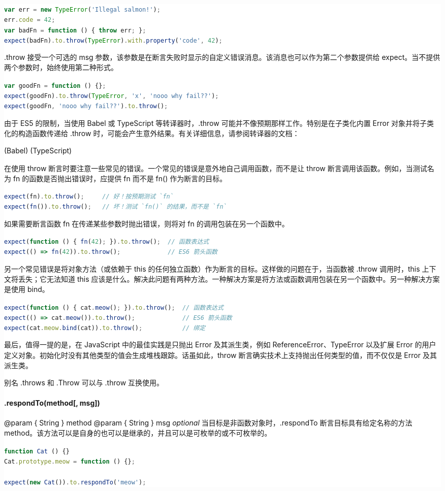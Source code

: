 ```javascript
var err = new TypeError('Illegal salmon!');
err.code = 42;
var badFn = function () { throw err; };
expect(badFn).to.throw(TypeError).with.property('code', 42);
```

.throw 接受一个可选的 msg 参数，该参数是在断言失败时显示的自定义错误消息。该消息也可以作为第二个参数提供给 expect。当不提供两个参数时，始终使用第二种形式。

```javascript
var goodFn = function () {};
expect(goodFn).to.throw(TypeError, 'x', 'nooo why fail??');
expect(goodFn, 'nooo why fail??').to.throw();
```

由于 ES5 的限制，当使用 Babel 或 TypeScript 等转译器时，.throw 可能并不像预期那样工作。特别是在子类化内置 Error 对象并将子类化的构造函数传递给 .throw 时，可能会产生意外结果。有关详细信息，请参阅转译器的文档：

(Babel)
(TypeScript)

在使用 throw 断言时要注意一些常见的错误。一个常见的错误是意外地自己调用函数，而不是让 throw 断言调用该函数。例如，当测试名为 fn 的函数是否抛出错误时，应提供 fn 而不是 fn() 作为断言的目标。

```javascript
expect(fn).to.throw();     // 好！按预期测试 `fn`
expect(fn()).to.throw();   // 坏！测试 `fn()` 的结果，而不是 `fn`
```

如果需要断言函数 fn 在传递某些参数时抛出错误，则将对 fn 的调用包装在另一个函数中。

```javascript
expect(function () { fn(42); }).to.throw();  // 函数表达式
expect(() => fn(42)).to.throw();             // ES6 箭头函数
```

另一个常见错误是将对象方法（或依赖于 this 的任何独立函数）作为断言的目标。这样做的问题在于，当函数被 .throw 调用时，this 上下文将丢失；它无法知道 this 应该是什么。解决此问题有两种方法。一种解决方案是将方法或函数调用包装在另一个函数中。另一种解决方案是使用 bind。

```javascript
expect(function () { cat.meow(); }).to.throw();  // 函数表达式
expect(() => cat.meow()).to.throw();             // ES6 箭头函数
expect(cat.meow.bind(cat)).to.throw();           // 绑定
```

最后，值得一提的是，在 JavaScript 中的最佳实践是只抛出 Error 及其派生类，例如 ReferenceError、TypeError 以及扩展 Error 的用户定义对象。初始化时没有其他类型的值会生成堆栈跟踪。话虽如此，throw 断言确实技术上支持抛出任何类型的值，而不仅仅是 Error 及其派生类。

别名 .throws 和 .Throw 可以与 .throw 互换使用。

#### .respondTo(method[, msg])

@param { String } method
@param { String } msg _optional_
当目标是非函数对象时，.respondTo 断言目标具有给定名称的方法 method。该方法可以是自身的也可以是继承的，并且可以是可枚举的或不可枚举的。

```javascript
function Cat () {}
Cat.prototype.meow = function () {};

expect(new Cat()).to.respondTo('meow');
```


  [Symbol.toStringTag]: 'myCustomType'